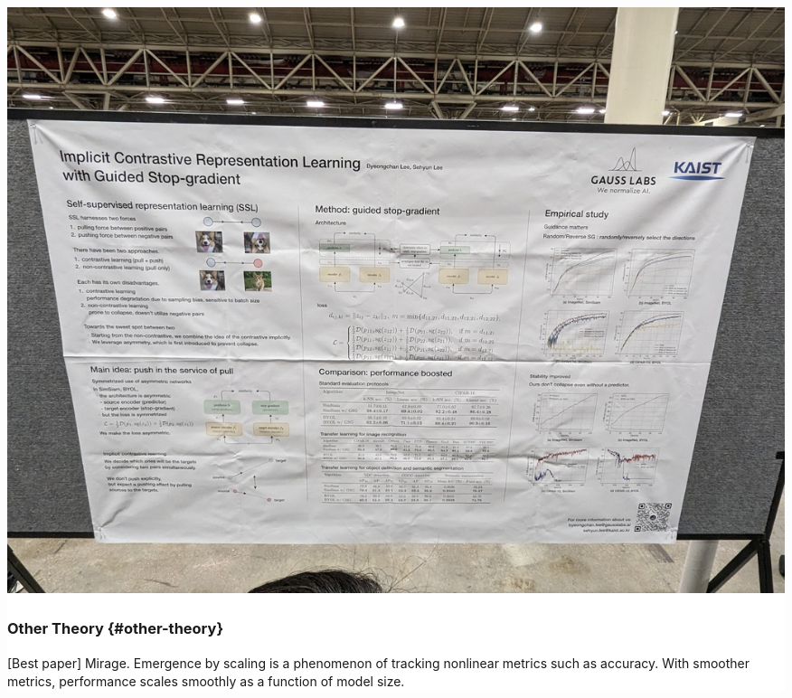 ![alt_text](posters/lee_b.jpg)



### Other Theory {#other-theory}

[Best paper] Mirage. Emergence by scaling is a phenomenon of tracking nonlinear metrics such as accuracy. With smoother metrics, performance scales smoothly as a function of model size.

